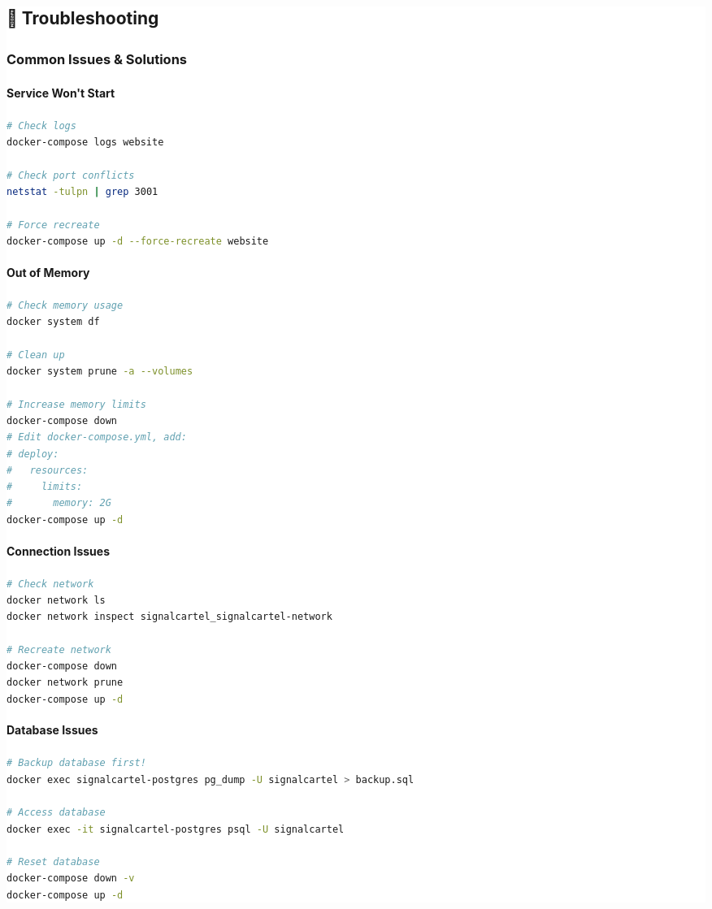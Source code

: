
## 🚨 Troubleshooting

### Common Issues & Solutions

#### Service Won't Start
```bash
# Check logs
docker-compose logs website

# Check port conflicts
netstat -tulpn | grep 3001

# Force recreate
docker-compose up -d --force-recreate website
```

#### Out of Memory
```bash
# Check memory usage
docker system df

# Clean up
docker system prune -a --volumes

# Increase memory limits
docker-compose down
# Edit docker-compose.yml, add:
# deploy:
#   resources:
#     limits:
#       memory: 2G
docker-compose up -d
```

#### Connection Issues
```bash
# Check network
docker network ls
docker network inspect signalcartel_signalcartel-network

# Recreate network
docker-compose down
docker network prune
docker-compose up -d
```

#### Database Issues
```bash
# Backup database first!
docker exec signalcartel-postgres pg_dump -U signalcartel > backup.sql

# Access database
docker exec -it signalcartel-postgres psql -U signalcartel

# Reset database
docker-compose down -v
docker-compose up -d
```
